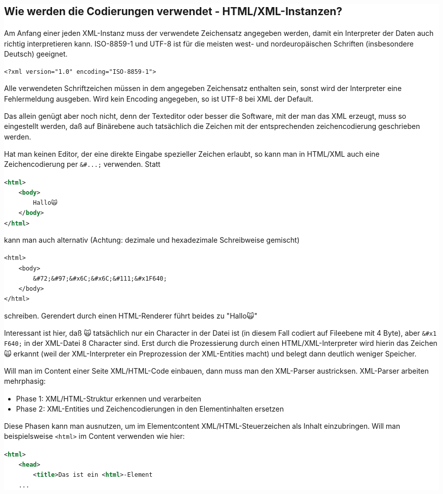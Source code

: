 ## Wie werden die Codierungen verwendet - HTML/XML-Instanzen?
Am Anfang einer jeden XML-Instanz muss der verwendete Zeichensatz angegeben werden, damit ein Interpreter der Daten auch richtig interpretieren kann. ISO-8859-1 und UTF-8 ist für die meisten west- und nordeuropäischen Schriften (insbesondere Deutsch) geeignet.

```
<?xml version="1.0" encoding="ISO-8859-1">
```

Alle verwendeten Schriftzeichen müssen in dem angegeben Zeichensatz enthalten sein, sonst wird der Interpreter eine Fehlermeldung ausgeben. Wird kein Encoding angegeben, so ist UTF-8 bei XML der Default.

Das allein genügt aber noch nicht, denn der Texteditor oder besser die Software, mit der man das XML erzeugt, muss so eingestellt werden, daß auf Binärebene auch tatsächlich die Zeichen mit der entsprechenden zeichencodierung geschrieben werden.

Hat man keinen Editor, der eine direkte Eingabe spezieller Zeichen erlaubt, so kann man in HTML/XML auch eine Zeichencodierung per ``&#...;`` verwenden. Statt

```xml
<html>
    <body>
        Hallo🙀
    </body>
</html>
```

kann man auch alternativ (Achtung: dezimale und hexadezimale Schreibweise gemischt)

```
<html>
    <body>
        &#72;&#97;&#x6C;&#x6C;&#111;&#x1F640;
    </body>
</html>
```

schreiben. Gerendert durch einen HTML-Renderer führt beides zu "Hallo🙀"

Interessant ist hier, daß 🙀 tatsächlich nur ein Character in der Datei ist (in diesem Fall codiert auf Fileebene mit 4 Byte), aber ``&#x1F640;`` in der XML-Datei 8 Character sind. Erst durch die Prozessierung durch einen HTML/XML-Interpreter wird hierin das Zeichen 🙀 erkannt (weil der XML-Interpreter ein Preprozession der XML-Entities macht) und belegt dann deutlich weniger Speicher.

Will man im Content einer Seite XML/HTML-Code einbauen, dann muss man den XML-Parser austricksen. XML-Parser arbeiten mehrphasig:

* Phase 1: XML/HTML-Struktur erkennen und verarbeiten
* Phase 2: XML-Entities und Zeichencodierungen in den Elementinhalten ersetzen

Diese Phasen kann man ausnutzen, um im Elementcontent XML/HTML-Steuerzeichen als Inhalt einzubringen. Will man beispielsweise ``<html>`` im Content verwenden wie hier:

```xml
<html>
    <head>
        <title>Das ist ein <html>-Element
    ...
```

